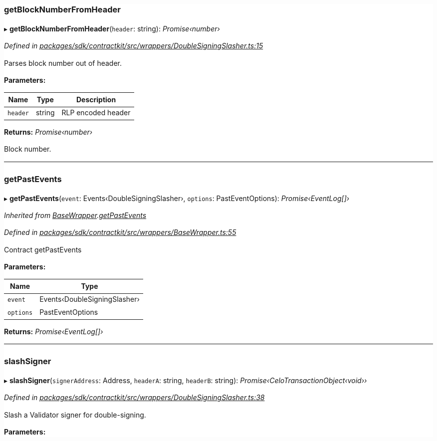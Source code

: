 ###  getBlockNumberFromHeader

▸ **getBlockNumberFromHeader**(`header`: string): *Promise‹number›*

*Defined in [packages/sdk/contractkit/src/wrappers/DoubleSigningSlasher.ts:15](https://github.com/celo-org/celo-monorepo/blob/master/packages/sdk/contractkit/src/wrappers/DoubleSigningSlasher.ts#L15)*

Parses block number out of header.

**Parameters:**

Name | Type | Description |
------ | ------ | ------ |
`header` | string | RLP encoded header |

**Returns:** *Promise‹number›*

Block number.

___

###  getPastEvents

▸ **getPastEvents**(`event`: Events‹DoubleSigningSlasher›, `options`: PastEventOptions): *Promise‹EventLog[]›*

*Inherited from [BaseWrapper](_wrappers_basewrapper_.basewrapper.md).[getPastEvents](_wrappers_basewrapper_.basewrapper.md#getpastevents)*

*Defined in [packages/sdk/contractkit/src/wrappers/BaseWrapper.ts:55](https://github.com/celo-org/celo-monorepo/blob/master/packages/sdk/contractkit/src/wrappers/BaseWrapper.ts#L55)*

Contract getPastEvents

**Parameters:**

Name | Type |
------ | ------ |
`event` | Events‹DoubleSigningSlasher› |
`options` | PastEventOptions |

**Returns:** *Promise‹EventLog[]›*

___

###  slashSigner

▸ **slashSigner**(`signerAddress`: Address, `headerA`: string, `headerB`: string): *Promise‹CeloTransactionObject‹void››*

*Defined in [packages/sdk/contractkit/src/wrappers/DoubleSigningSlasher.ts:38](https://github.com/celo-org/celo-monorepo/blob/master/packages/sdk/contractkit/src/wrappers/DoubleSigningSlasher.ts#L38)*

Slash a Validator signer for double-signing.

**Parameters:**
